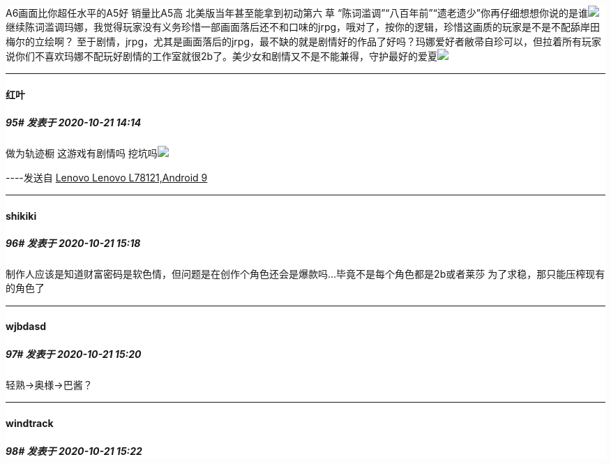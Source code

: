 A6画面比你超任水平的A5好 销量比A5高 北美版当年甚至能拿到初动第六</blockquote>
草
“陈词滥调”“八百年前”“遗老遗少”你再仔细想想你说的是谁<img src="https://static.saraba1st.com/image/smiley/face2017/034.png" referrerpolicy="no-referrer">
继续陈词滥调玛娜，我觉得玩家没有义务珍惜一部画面落后还不和口味的jrpg，哦对了，按你的逻辑，珍惜这画质的玩家是不是不配舔岸田梅尔的立绘啊？
至于剧情，jrpg，尤其是画面落后的jrpg，最不缺的就是剧情好的作品了好吗？玛娜爱好者敝帚自珍可以，但拉着所有玩家说你们不喜欢玛娜不配玩好剧情的工作室就很2b了。美少女和剧情又不是不能兼得，守护最好的爱夏<img src="https://static.saraba1st.com/image/smiley/face2017/034.png" referrerpolicy="no-referrer">







*****

####  红叶  
##### 95#       发表于 2020-10-21 14:14




做为轨迹橱 这游戏有剧情吗 挖坑吗<img src="https://static.saraba1st.com/image/smiley/face2017/067.png" referrerpolicy="no-referrer">


----发送自 [Lenovo Lenovo L78121,Android 9](http://stage1.5j4m.com/?1.36)







*****

####  shikiki  
##### 96#       发表于 2020-10-21 15:18




制作人应该是知道财富密码是软色情，但问题是在创作个角色还会是爆款吗…毕竟不是每个角色都是2b或者莱莎
为了求稳，那只能压榨现有的角色了







*****

####  wjbdasd  
##### 97#       发表于 2020-10-21 15:20




轻熟→奥様→巴酱？







*****

####  windtrack  
##### 98#       发表于 2020-10-21 15:22
